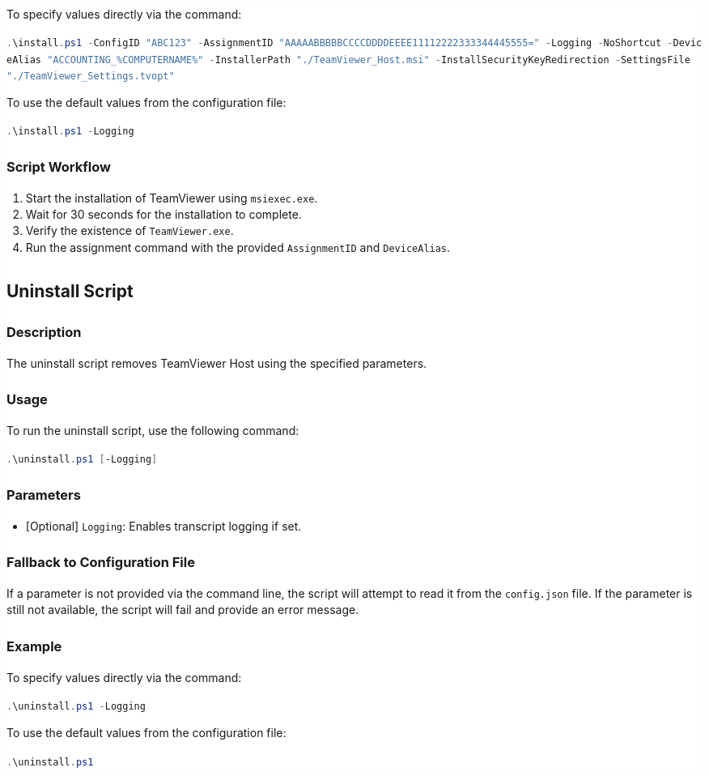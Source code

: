 To specify values directly via the command:

``` powershell
.\install.ps1 -ConfigID "ABC123" -AssignmentID "AAAAABBBBBCCCCDDDDEEEE11112222333344445555=" -Logging -NoShortcut -DeviceAlias "ACCOUNTING_%COMPUTERNAME%" -InstallerPath "./TeamViewer_Host.msi" -InstallSecurityKeyRedirection -SettingsFile "./TeamViewer_Settings.tvopt"
``` 

To use the default values from the configuration file:

``` powershell
.\install.ps1 -Logging
```

### Script Workflow

1.  Start the installation of TeamViewer using `msiexec.exe`.
2.  Wait for 30 seconds for the installation to complete.
3.  Verify the existence of `TeamViewer.exe`.
4.  Run the assignment command with the provided `AssignmentID` and `DeviceAlias`.

## Uninstall Script

### Description

The uninstall script removes TeamViewer Host using the specified parameters.

### Usage

To run the uninstall script, use the following command:

``` powershell
.\uninstall.ps1 [-Logging]
```

### Parameters

-   [Optional] `Logging`: Enables transcript logging if set.

### Fallback to Configuration File

If a parameter is not provided via the command line, the script will attempt to read it from the `config.json` file. If the parameter is still not available, the script will fail and provide an error message.

### Example

To specify values directly via the command:

``` powershell
.\uninstall.ps1 -Logging
``` 

To use the default values from the configuration file:

``` powershell
.\uninstall.ps1
```
